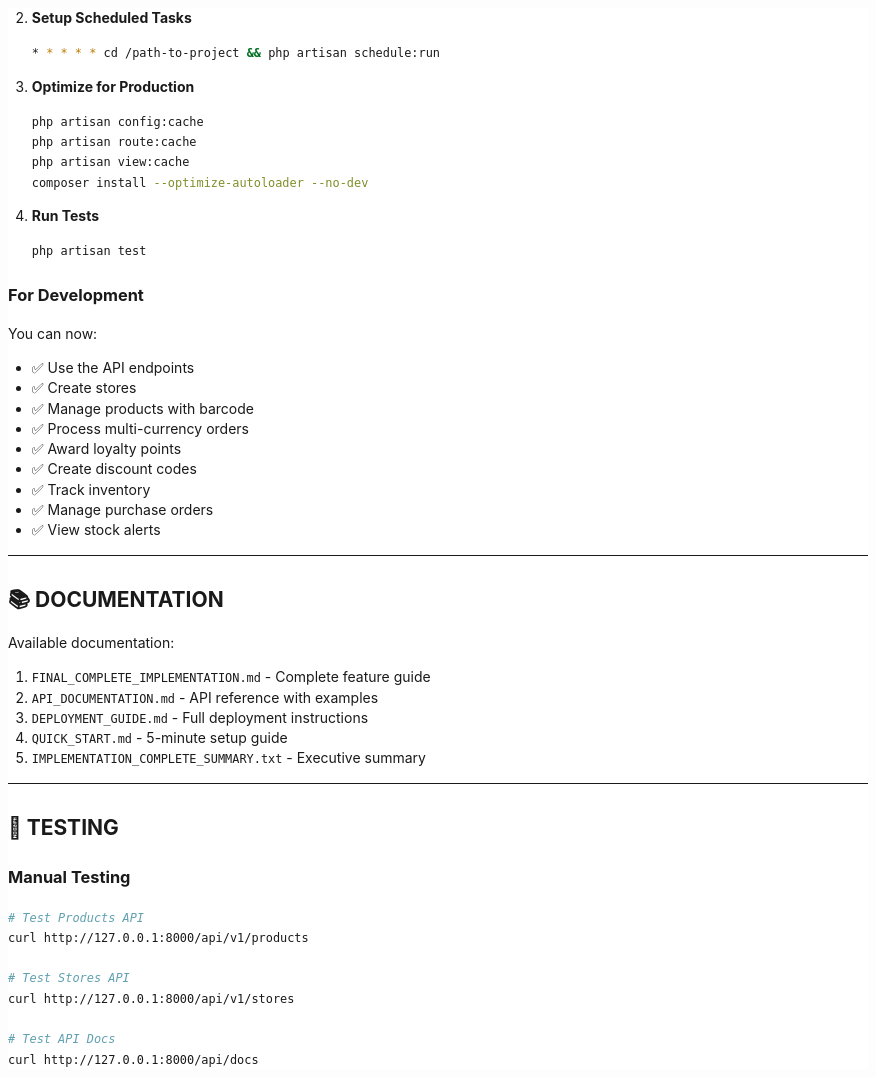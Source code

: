 2. **Setup Scheduled Tasks**
   ```bash
   * * * * * cd /path-to-project && php artisan schedule:run
   ```

3. **Optimize for Production**
   ```bash
   php artisan config:cache
   php artisan route:cache
   php artisan view:cache
   composer install --optimize-autoloader --no-dev
   ```

4. **Run Tests**
   ```bash
   php artisan test
   ```

### For Development

You can now:
- ✅ Use the API endpoints
- ✅ Create stores
- ✅ Manage products with barcode
- ✅ Process multi-currency orders
- ✅ Award loyalty points
- ✅ Create discount codes
- ✅ Track inventory
- ✅ Manage purchase orders
- ✅ View stock alerts

---

## 📚 DOCUMENTATION

Available documentation:
1. `FINAL_COMPLETE_IMPLEMENTATION.md` - Complete feature guide
2. `API_DOCUMENTATION.md` - API reference with examples
3. `DEPLOYMENT_GUIDE.md` - Full deployment instructions
4. `QUICK_START.md` - 5-minute setup guide
5. `IMPLEMENTATION_COMPLETE_SUMMARY.txt` - Executive summary

---

## 🧪 TESTING

### Manual Testing
```bash
# Test Products API
curl http://127.0.0.1:8000/api/v1/products

# Test Stores API
curl http://127.0.0.1:8000/api/v1/stores

# Test API Docs
curl http://127.0.0.1:8000/api/docs
```
